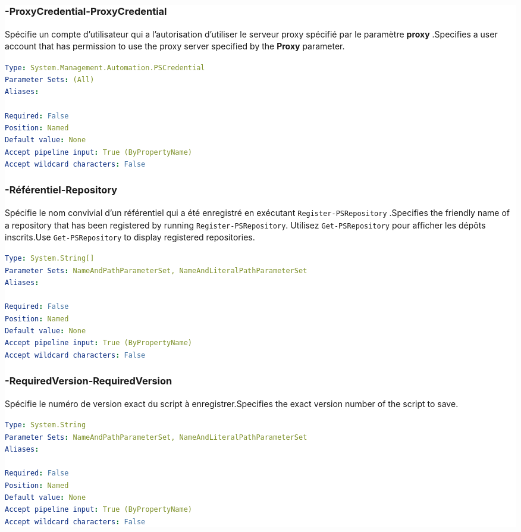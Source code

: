 ### <span data-ttu-id="1174d-153">-ProxyCredential</span><span class="sxs-lookup"><span data-stu-id="1174d-153">-ProxyCredential</span></span>

<span data-ttu-id="1174d-154">Spécifie un compte d’utilisateur qui a l’autorisation d’utiliser le serveur proxy spécifié par le paramètre **proxy** .</span><span class="sxs-lookup"><span data-stu-id="1174d-154">Specifies a user account that has permission to use the proxy server specified by the **Proxy** parameter.</span></span>

```yaml
Type: System.Management.Automation.PSCredential
Parameter Sets: (All)
Aliases:

Required: False
Position: Named
Default value: None
Accept pipeline input: True (ByPropertyName)
Accept wildcard characters: False
```

### <span data-ttu-id="1174d-155">-Référentiel</span><span class="sxs-lookup"><span data-stu-id="1174d-155">-Repository</span></span>

<span data-ttu-id="1174d-156">Spécifie le nom convivial d’un référentiel qui a été enregistré en exécutant `Register-PSRepository` .</span><span class="sxs-lookup"><span data-stu-id="1174d-156">Specifies the friendly name of a repository that has been registered by running `Register-PSRepository`.</span></span> <span data-ttu-id="1174d-157">Utilisez `Get-PSRepository` pour afficher les dépôts inscrits.</span><span class="sxs-lookup"><span data-stu-id="1174d-157">Use `Get-PSRepository` to display registered repositories.</span></span>

```yaml
Type: System.String[]
Parameter Sets: NameAndPathParameterSet, NameAndLiteralPathParameterSet
Aliases:

Required: False
Position: Named
Default value: None
Accept pipeline input: True (ByPropertyName)
Accept wildcard characters: False
```

### <span data-ttu-id="1174d-158">-RequiredVersion</span><span class="sxs-lookup"><span data-stu-id="1174d-158">-RequiredVersion</span></span>

<span data-ttu-id="1174d-159">Spécifie le numéro de version exact du script à enregistrer.</span><span class="sxs-lookup"><span data-stu-id="1174d-159">Specifies the exact version number of the script to save.</span></span>

```yaml
Type: System.String
Parameter Sets: NameAndPathParameterSet, NameAndLiteralPathParameterSet
Aliases:

Required: False
Position: Named
Default value: None
Accept pipeline input: True (ByPropertyName)
Accept wildcard characters: False
```
